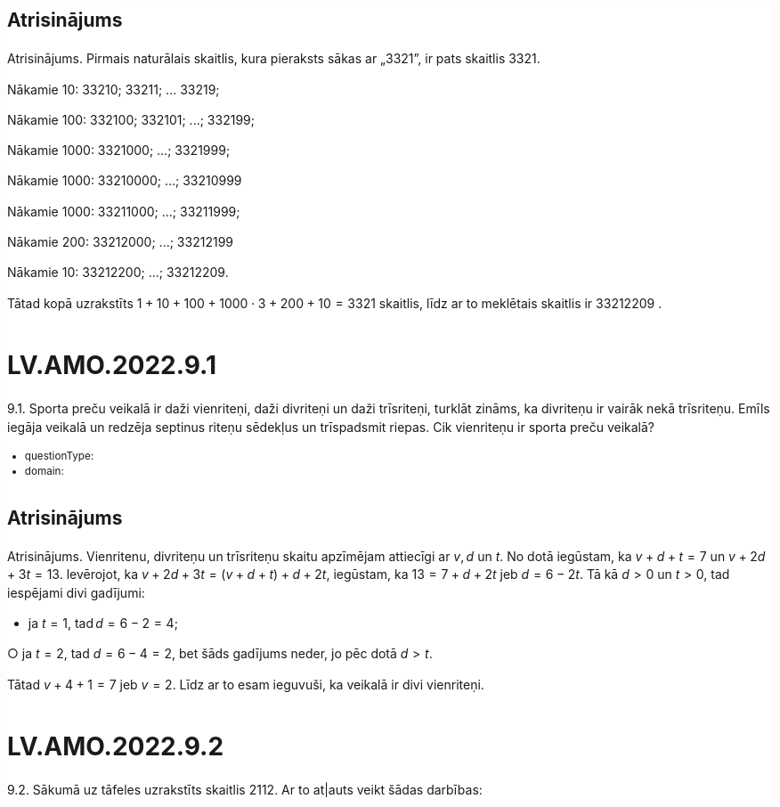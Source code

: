 ## Atrisinājums


Atrisinājums. Pirmais naturālais skaitlis, kura pieraksts sākas ar „3321”, ir pats skaitlis 3321.

Nākamie 10: 33210; 33211; ... 33219;

Nākamie 100: 332100; 332101; ...; 332199;

Nākamie 1000: 3321000; ...; 3321999;

Nākamie 1000: 33210000; ...; 33210999

Nākamie 1000: 33211000; ...; 33211999;

Nākamie 200: 33212000; ...; 33212199

Nākamie 10: 33212200; ...; 33212209.

Tātad kopā uzrakstīts $1+10+100+1000 \cdot 3+200+10=3321$ skaitlis, līdz ar to meklētais skaitlis ir 33212209 .




# <lo-sample/> LV.AMO.2022.9.1




9.1. Sporta preču veikalā ir daži vienriteṇi, daži divriteṇi un daži trīsriteṇi, turklāt zināms, ka divriteṇu ir vairāk nekā trīsriteṇu. Emīls iegāja veikalā un redzēja septinus riteṇu sēdekḷus un trīspadsmit riepas. Cik vienriteṇu ir sporta preču veikalā?

<small>

* questionType:
* domain:

</small>

## Atrisinājums


Atrisinājums. Vienritenu, divriteṇu un trīsriteṇu skaitu apzīmējam attiecīgi ar $v, d$ un $t$. No dotā iegūstam, ka $v+d+t=7$ un $v+2 d+3 t=13$. levērojot, ka $v+2 d+3 t=(v+d+t)+d+2 t$, iegūstam, ka $13=7+d+2 t$ jeb $d=6-2 t$. Tā kā $d>0$ un $t>0$, tad iespējami divi gadījumi:

- ja $t=1$, $\operatorname{tad} d=6-2=4$;

○ ja $t=2$, tad $d=6-4=2$, bet šāds gadījums neder, jo pēc dotā $d>t$.

Tātad $v+4+1=7$ jeb $v=2$. Līdz ar to esam ieguvuši, ka veikalā ir divi vienriteṇi.



# <lo-sample/> LV.AMO.2022.9.2



9.2. Sākumā uz tāfeles uzrakstīts skaitlis 2112. Ar to at|auts veikt šādas darbības:
